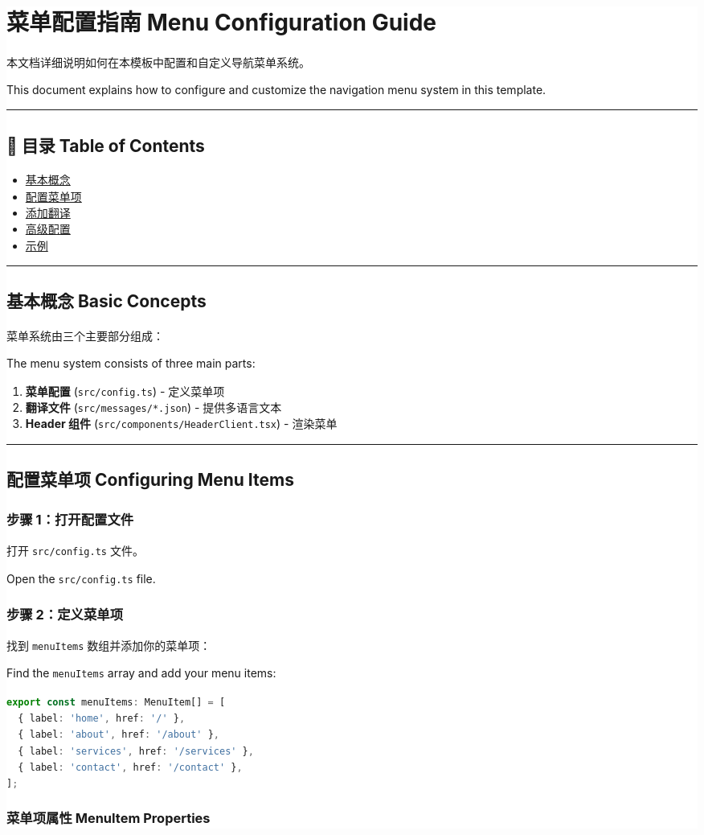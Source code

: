 # 菜单配置指南 Menu Configuration Guide

本文档详细说明如何在本模板中配置和自定义导航菜单系统。

This document explains how to configure and customize the navigation menu system in this template.

---

## 📖 目录 Table of Contents

- [基本概念](#基本概念-basic-concepts)
- [配置菜单项](#配置菜单项-configuring-menu-items)
- [添加翻译](#添加翻译-adding-translations)
- [高级配置](#高级配置-advanced-configuration)
- [示例](#示例-examples)

---

## 基本概念 Basic Concepts

菜单系统由三个主要部分组成：

The menu system consists of three main parts:

1. **菜单配置** (`src/config.ts`) - 定义菜单项
2. **翻译文件** (`src/messages/*.json`) - 提供多语言文本
3. **Header 组件** (`src/components/HeaderClient.tsx`) - 渲染菜单

---

## 配置菜单项 Configuring Menu Items

### 步骤 1：打开配置文件

打开 `src/config.ts` 文件。

Open the `src/config.ts` file.

### 步骤 2：定义菜单项

找到 `menuItems` 数组并添加你的菜单项：

Find the `menuItems` array and add your menu items:

```typescript
export const menuItems: MenuItem[] = [
  { label: 'home', href: '/' },
  { label: 'about', href: '/about' },
  { label: 'services', href: '/services' },
  { label: 'contact', href: '/contact' },
];
```

### 菜单项属性 MenuItem Properties
